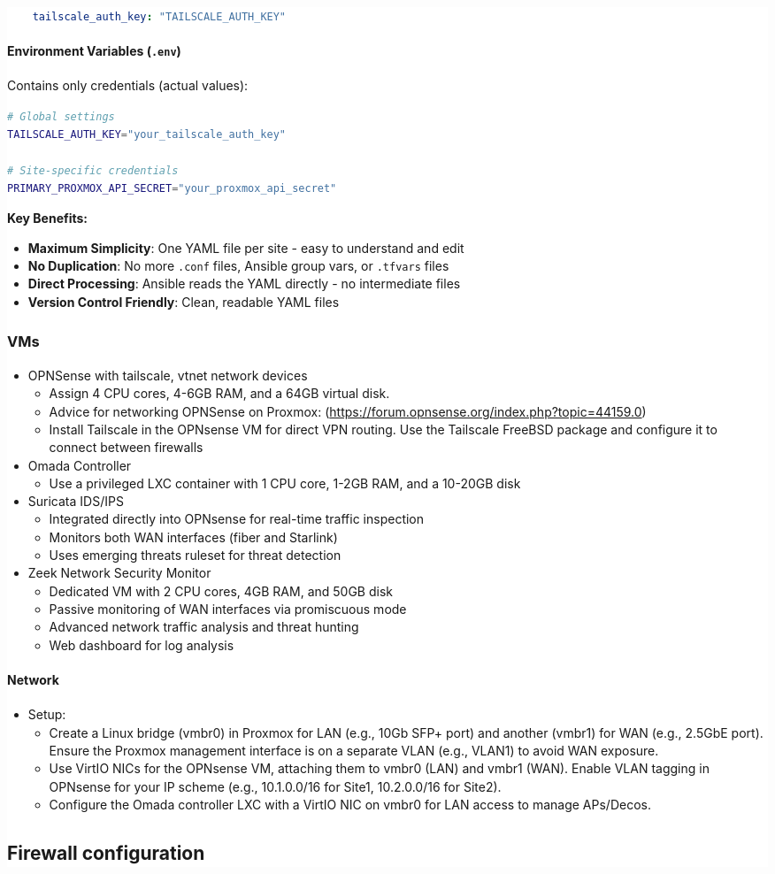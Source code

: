 ```yaml
    tailscale_auth_key: "TAILSCALE_AUTH_KEY"
```

#### Environment Variables (`.env`)

Contains only credentials (actual values):

```bash
# Global settings
TAILSCALE_AUTH_KEY="your_tailscale_auth_key"

# Site-specific credentials
PRIMARY_PROXMOX_API_SECRET="your_proxmox_api_secret"
```

**Key Benefits:**

- **Maximum Simplicity**: One YAML file per site - easy to understand and edit
- **No Duplication**: No more `.conf` files, Ansible group vars, or `.tfvars` files
- **Direct Processing**: Ansible reads the YAML directly - no intermediate files
- **Version Control Friendly**: Clean, readable YAML files

### VMs

- OPNSense with tailscale, vtnet network devices
  - Assign 4 CPU cores, 4-6GB RAM, and a 64GB virtual disk.
  - Advice for networking OPNSense on Proxmox: (https://forum.opnsense.org/index.php?topic=44159.0)
  - Install Tailscale in the OPNsense VM for direct VPN routing. Use the Tailscale FreeBSD package and configure it to connect between firewalls
- Omada Controller
  - Use a privileged LXC container with 1 CPU core, 1-2GB RAM, and a 10-20GB disk
- Suricata IDS/IPS
  - Integrated directly into OPNsense for real-time traffic inspection
  - Monitors both WAN interfaces (fiber and Starlink)
  - Uses emerging threats ruleset for threat detection
- Zeek Network Security Monitor
  - Dedicated VM with 2 CPU cores, 4GB RAM, and 50GB disk
  - Passive monitoring of WAN interfaces via promiscuous mode
  - Advanced network traffic analysis and threat hunting
  - Web dashboard for log analysis

#### Network

- Setup:
  - Create a Linux bridge (vmbr0) in Proxmox for LAN (e.g., 10Gb SFP+ port) and another (vmbr1) for WAN (e.g., 2.5GbE port). Ensure the Proxmox management interface is on a separate VLAN (e.g., VLAN1) to avoid WAN exposure.
  - Use VirtIO NICs for the OPNsense VM, attaching them to vmbr0 (LAN) and vmbr1 (WAN). Enable VLAN tagging in OPNsense for your IP scheme (e.g., 10.1.0.0/16 for Site1, 10.2.0.0/16 for Site2).
  - Configure the Omada controller LXC with a VirtIO NIC on vmbr0 for LAN access to manage APs/Decos.

## Firewall configuration
